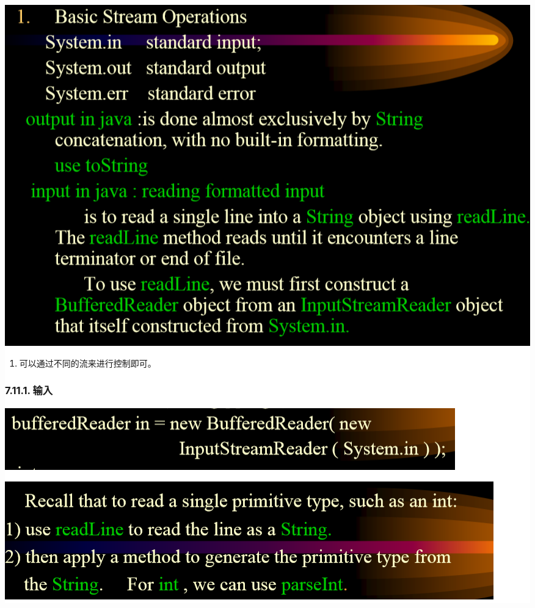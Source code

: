 ![](img\cpt1\im1-13.png)

1. 可以通过不同的流来进行控制即可。

### 7.11.1. 输入

![](img\cpt1\im1-14.png)

![](img\cpt1\im1-15.png)
